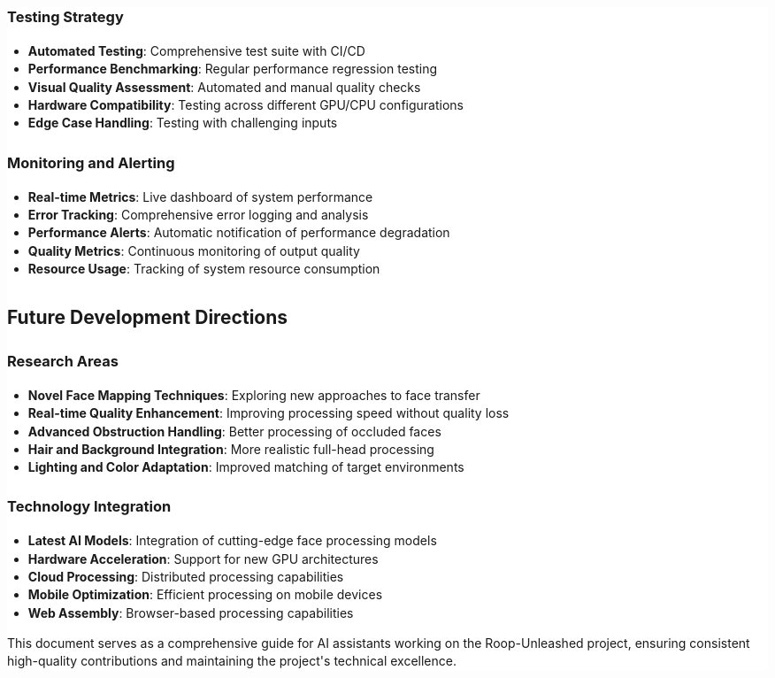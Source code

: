 ### Testing Strategy
- **Automated Testing**: Comprehensive test suite with CI/CD
- **Performance Benchmarking**: Regular performance regression testing
- **Visual Quality Assessment**: Automated and manual quality checks
- **Hardware Compatibility**: Testing across different GPU/CPU configurations
- **Edge Case Handling**: Testing with challenging inputs

### Monitoring and Alerting
- **Real-time Metrics**: Live dashboard of system performance
- **Error Tracking**: Comprehensive error logging and analysis
- **Performance Alerts**: Automatic notification of performance degradation
- **Quality Metrics**: Continuous monitoring of output quality
- **Resource Usage**: Tracking of system resource consumption

## Future Development Directions

### Research Areas
- **Novel Face Mapping Techniques**: Exploring new approaches to face transfer
- **Real-time Quality Enhancement**: Improving processing speed without quality loss
- **Advanced Obstruction Handling**: Better processing of occluded faces
- **Hair and Background Integration**: More realistic full-head processing
- **Lighting and Color Adaptation**: Improved matching of target environments

### Technology Integration
- **Latest AI Models**: Integration of cutting-edge face processing models
- **Hardware Acceleration**: Support for new GPU architectures
- **Cloud Processing**: Distributed processing capabilities
- **Mobile Optimization**: Efficient processing on mobile devices
- **Web Assembly**: Browser-based processing capabilities

This document serves as a comprehensive guide for AI assistants working on the Roop-Unleashed project, ensuring consistent high-quality contributions and maintaining the project's technical excellence.